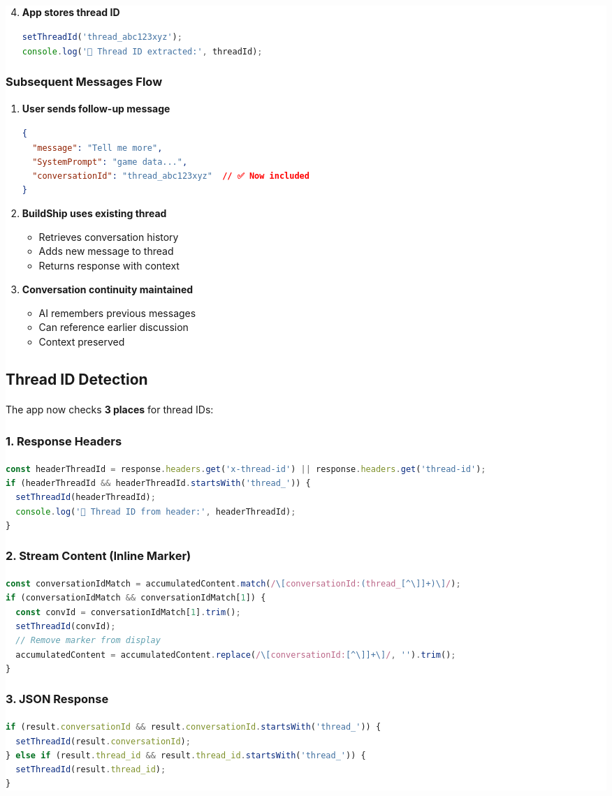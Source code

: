 4. **App stores thread ID**
   ```typescript
   setThreadId('thread_abc123xyz');
   console.log('🔗 Thread ID extracted:', threadId);
   ```

### Subsequent Messages Flow

1. **User sends follow-up message**
   ```json
   {
     "message": "Tell me more",
     "SystemPrompt": "game data...",
     "conversationId": "thread_abc123xyz"  // ✅ Now included
   }
   ```

2. **BuildShip uses existing thread**
   - Retrieves conversation history
   - Adds new message to thread
   - Returns response with context

3. **Conversation continuity maintained**
   - AI remembers previous messages
   - Can reference earlier discussion
   - Context preserved

## Thread ID Detection

The app now checks **3 places** for thread IDs:

### 1. Response Headers
```typescript
const headerThreadId = response.headers.get('x-thread-id') || response.headers.get('thread-id');
if (headerThreadId && headerThreadId.startsWith('thread_')) {
  setThreadId(headerThreadId);
  console.log('🔗 Thread ID from header:', headerThreadId);
}
```

### 2. Stream Content (Inline Marker)
```typescript
const conversationIdMatch = accumulatedContent.match(/\[conversationId:(thread_[^\]]+)\]/);
if (conversationIdMatch && conversationIdMatch[1]) {
  const convId = conversationIdMatch[1].trim();
  setThreadId(convId);
  // Remove marker from display
  accumulatedContent = accumulatedContent.replace(/\[conversationId:[^\]]+\]/, '').trim();
}
```

### 3. JSON Response
```typescript
if (result.conversationId && result.conversationId.startsWith('thread_')) {
  setThreadId(result.conversationId);
} else if (result.thread_id && result.thread_id.startsWith('thread_')) {
  setThreadId(result.thread_id);
}
```
